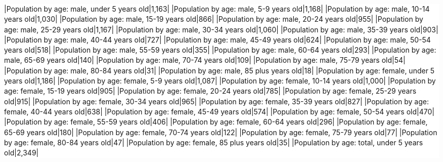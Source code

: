 |Population by age: male, under 5 years old|1,163|
|Population by age: male, 5-9 years old|1,168|
|Population by age: male, 10-14 years old|1,030|
|Population by age: male, 15-19 years old|866|
|Population by age: male, 20-24 years old|955|
|Population by age: male, 25-29 years old|1,167|
|Population by age: male, 30-34 years old|1,060|
|Population by age: male, 35-39 years old|903|
|Population by age: male, 40-44 years old|727|
|Population by age: male, 45-49 years old|624|
|Population by age: male, 50-54 years old|518|
|Population by age: male, 55-59 years old|355|
|Population by age: male, 60-64 years old|293|
|Population by age: male, 65-69 years old|140|
|Population by age: male, 70-74 years old|109|
|Population by age: male, 75-79 years old|54|
|Population by age: male, 80-84 years old|31|
|Population by age: male, 85 plus years old|18|
|Population by age: female, under 5 years old|1,186|
|Population by age: female, 5-9 years old|1,087|
|Population by age: female, 10-14 years old|1,000|
|Population by age: female, 15-19 years old|905|
|Population by age: female, 20-24 years old|785|
|Population by age: female, 25-29 years old|915|
|Population by age: female, 30-34 years old|965|
|Population by age: female, 35-39 years old|827|
|Population by age: female, 40-44 years old|638|
|Population by age: female, 45-49 years old|574|
|Population by age: female, 50-54 years old|470|
|Population by age: female, 55-59 years old|406|
|Population by age: female, 60-64 years old|296|
|Population by age: female, 65-69 years old|180|
|Population by age: female, 70-74 years old|122|
|Population by age: female, 75-79 years old|77|
|Population by age: female, 80-84 years old|47|
|Population by age: female, 85 plus years old|35|
|Population by age: total, under 5 years old|2,349|
